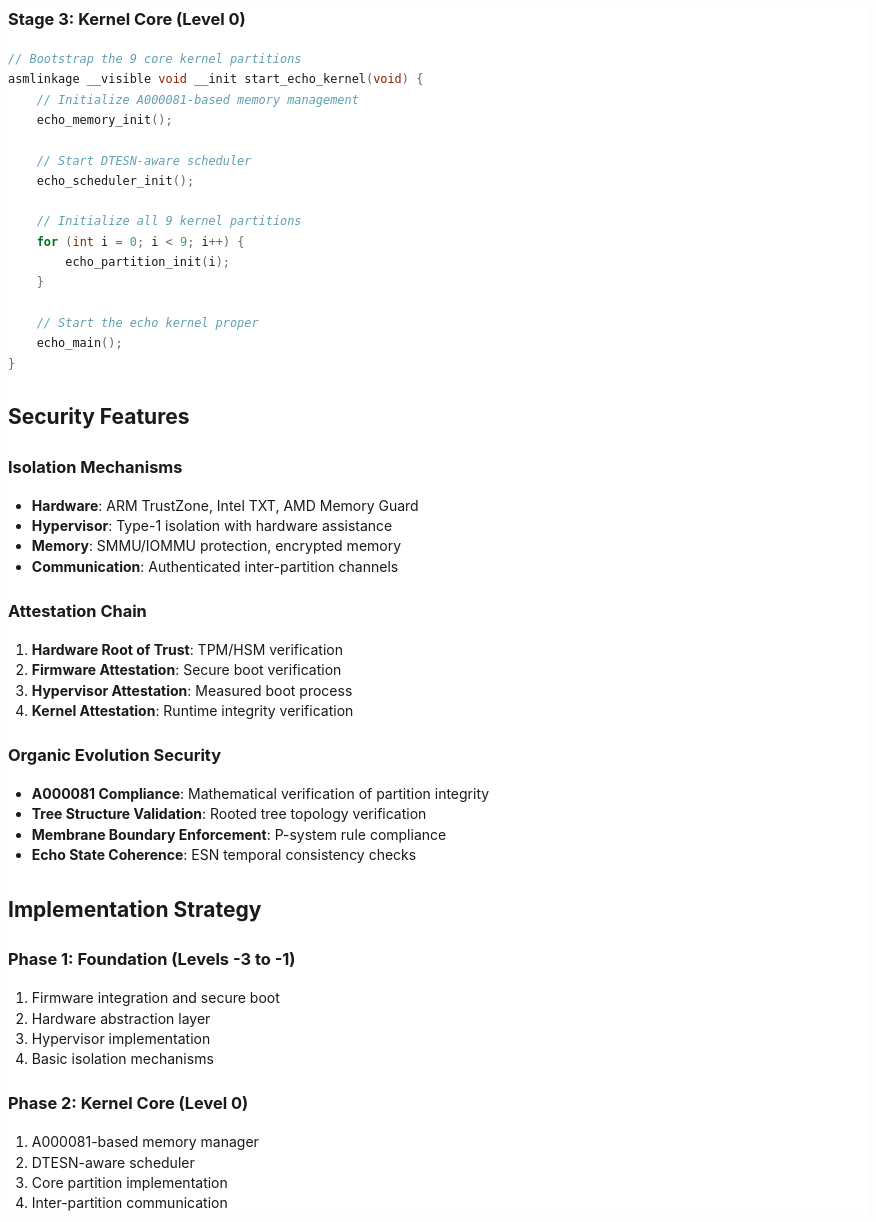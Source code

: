 ### Stage 3: Kernel Core (Level 0)
```c
// Bootstrap the 9 core kernel partitions
asmlinkage __visible void __init start_echo_kernel(void) {
    // Initialize A000081-based memory management
    echo_memory_init();
    
    // Start DTESN-aware scheduler
    echo_scheduler_init();
    
    // Initialize all 9 kernel partitions
    for (int i = 0; i < 9; i++) {
        echo_partition_init(i);
    }
    
    // Start the echo kernel proper
    echo_main();
}
```

## Security Features

### Isolation Mechanisms
- **Hardware**: ARM TrustZone, Intel TXT, AMD Memory Guard
- **Hypervisor**: Type-1 isolation with hardware assistance
- **Memory**: SMMU/IOMMU protection, encrypted memory
- **Communication**: Authenticated inter-partition channels

### Attestation Chain
1. **Hardware Root of Trust**: TPM/HSM verification
2. **Firmware Attestation**: Secure boot verification
3. **Hypervisor Attestation**: Measured boot process
4. **Kernel Attestation**: Runtime integrity verification

### Organic Evolution Security
- **A000081 Compliance**: Mathematical verification of partition integrity
- **Tree Structure Validation**: Rooted tree topology verification
- **Membrane Boundary Enforcement**: P-system rule compliance
- **Echo State Coherence**: ESN temporal consistency checks

## Implementation Strategy

### Phase 1: Foundation (Levels -3 to -1)
1. Firmware integration and secure boot
2. Hardware abstraction layer
3. Hypervisor implementation
4. Basic isolation mechanisms

### Phase 2: Kernel Core (Level 0)
1. A000081-based memory manager
2. DTESN-aware scheduler
3. Core partition implementation
4. Inter-partition communication
